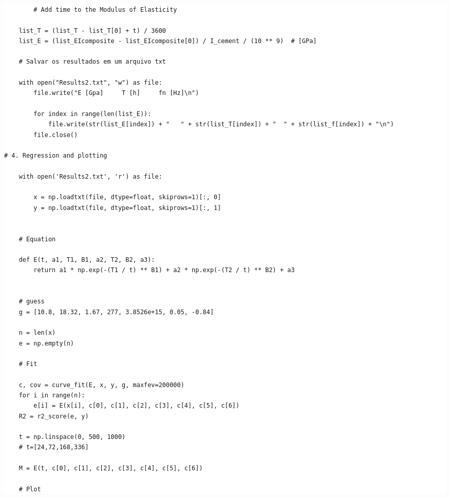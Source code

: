             # Add time to the Modulus of Elasticity

        list_T = (list_T - list_T[0] + t) / 3600
        list_E = (list_EIcomposite - list_EIcomposite[0]) / I_cement / (10 ** 9)  # [GPa]

        # Salvar os resultados em um arquivo txt

        with open("Results2.txt", "w") as file:
            file.write("E [Gpa]     T [h]     fn [Hz]\n")

            for index in range(len(list_E)):
                file.write(str(list_E[index]) + "   " + str(list_T[index]) + "  " + str(list_f[index]) + "\n")
            file.close()

    # 4. Regression and plotting

        with open('Results2.txt', 'r') as file:

            x = np.loadtxt(file, dtype=float, skiprows=1)[:, 0]
            y = np.loadtxt(file, dtype=float, skiprows=1)[:, 1]


        # Equation

        def E(t, a1, T1, B1, a2, T2, B2, a3):
            return a1 * np.exp(-(T1 / t) ** B1) + a2 * np.exp(-(T2 / t) ** B2) + a3


        # guess
        g = [10.8, 18.32, 1.67, 277, 3.8526e+15, 0.05, -0.84]

        n = len(x)
        e = np.empty(n)

        # Fit

        c, cov = curve_fit(E, x, y, g, maxfev=200000)
        for i in range(n):
            e[i] = E(x[i], c[0], c[1], c[2], c[3], c[4], c[5], c[6])
        R2 = r2_score(e, y)

        t = np.linspace(0, 500, 1000)
        # t=[24,72,168,336]

        M = E(t, c[0], c[1], c[2], c[3], c[4], c[5], c[6])

        # Plot
